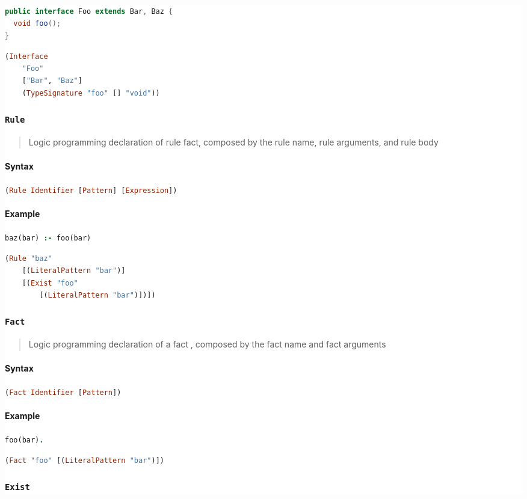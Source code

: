 ```java
public interface Foo extends Bar, Baz {
  void foo();
}
```

```haskell
(Interface
    "Foo"
    ["Bar", "Baz"]
    (TypeSignature "foo" [] "void"))
```

### `Rule`

> Logic programming declaration of rule fact, composed by the rule name, rule arguments, and rule body

#### Syntax

```haskell
(Rule Identifier [Pattern] [Expression])
```

#### Example

```prolog
baz(bar) :- foo(bar)
```

```haskell
(Rule "baz"
    [(LiteralPattern "bar")]
    [(Exist "foo"
        [(LiteralPattern "bar")])])
```

### `Fact`

> Logic programming declaration of a fact , composed by the fact name and fact arguments

#### Syntax

```haskell
(Fact Identifier [Pattern])
```

#### Example

```prolog
foo(bar).
```

```haskell
(Fact "foo" [(LiteralPattern "bar")])
```

### `Exist`

